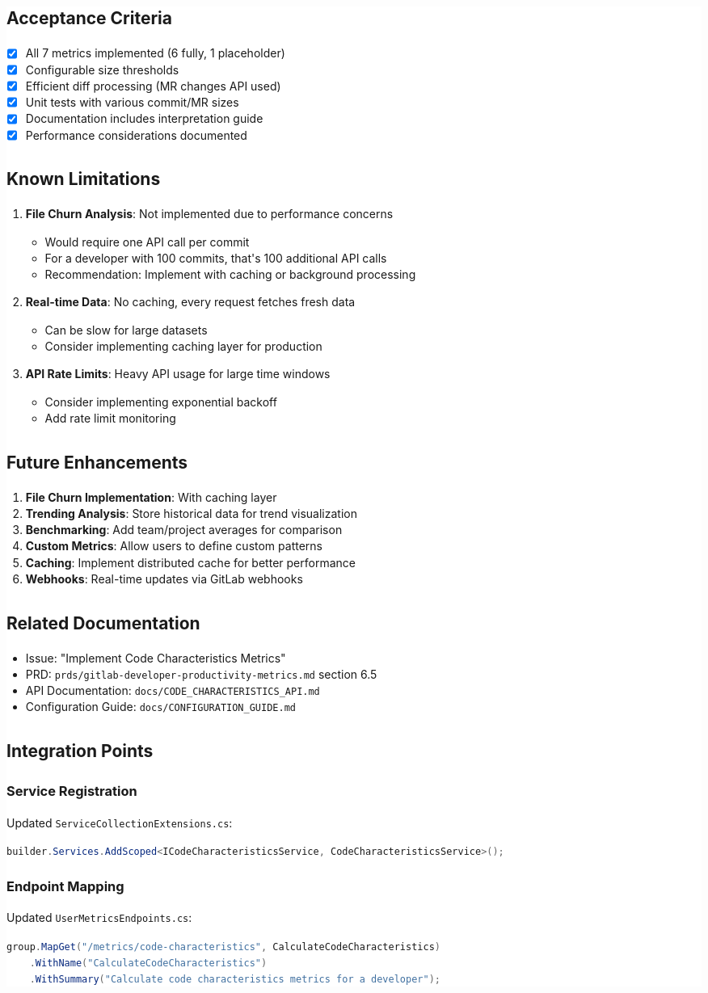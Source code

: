 ## Acceptance Criteria

- [x] All 7 metrics implemented (6 fully, 1 placeholder)
- [x] Configurable size thresholds
- [x] Efficient diff processing (MR changes API used)
- [x] Unit tests with various commit/MR sizes
- [x] Documentation includes interpretation guide
- [x] Performance considerations documented

## Known Limitations

1. **File Churn Analysis**: Not implemented due to performance concerns
   - Would require one API call per commit
   - For a developer with 100 commits, that's 100 additional API calls
   - Recommendation: Implement with caching or background processing

2. **Real-time Data**: No caching, every request fetches fresh data
   - Can be slow for large datasets
   - Consider implementing caching layer for production

3. **API Rate Limits**: Heavy API usage for large time windows
   - Consider implementing exponential backoff
   - Add rate limit monitoring

## Future Enhancements

1. **File Churn Implementation**: With caching layer
2. **Trending Analysis**: Store historical data for trend visualization
3. **Benchmarking**: Add team/project averages for comparison
4. **Custom Metrics**: Allow users to define custom patterns
5. **Caching**: Implement distributed cache for better performance
6. **Webhooks**: Real-time updates via GitLab webhooks

## Related Documentation

- Issue: "Implement Code Characteristics Metrics"
- PRD: `prds/gitlab-developer-productivity-metrics.md` section 6.5
- API Documentation: `docs/CODE_CHARACTERISTICS_API.md`
- Configuration Guide: `docs/CONFIGURATION_GUIDE.md`

## Integration Points

### Service Registration
Updated `ServiceCollectionExtensions.cs`:
```csharp
builder.Services.AddScoped<ICodeCharacteristicsService, CodeCharacteristicsService>();
```

### Endpoint Mapping
Updated `UserMetricsEndpoints.cs`:
```csharp
group.MapGet("/metrics/code-characteristics", CalculateCodeCharacteristics)
    .WithName("CalculateCodeCharacteristics")
    .WithSummary("Calculate code characteristics metrics for a developer");
```
